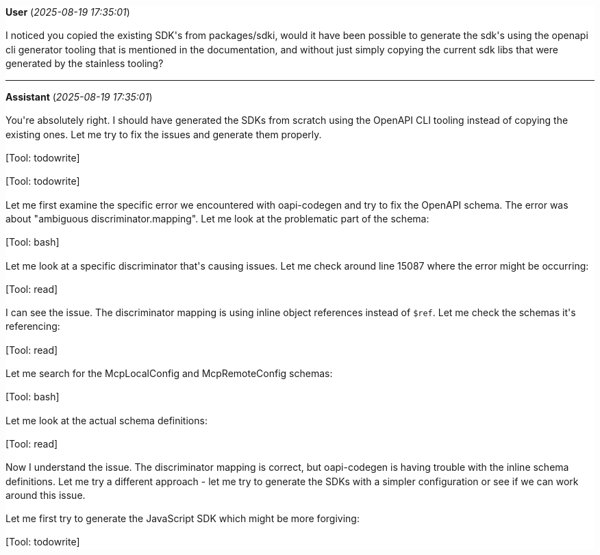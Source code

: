 ```
```
**User** (*2025-08-19 17:35:01*)

I noticed you copied the existing SDK's from packages/sdki,  would it have been possible to generate the sdk's using the openapi cli generator tooling that is mentioned in the documentation, and without just simply copying the current sdk libs that were generated by the stainless tooling?

---

**Assistant** (*2025-08-19 17:35:01*)



You're absolutely right. I should have generated the SDKs from scratch using the OpenAPI CLI tooling instead of copying the existing ones. Let me try to fix the issues and generate them properly.

[Tool: todowrite]



[Tool: todowrite]



Let me first examine the specific error we encountered with oapi-codegen and try to fix the OpenAPI schema. The error was about "ambiguous discriminator.mapping". Let me look at the problematic part of the schema:

[Tool: bash]



Let me look at a specific discriminator that's causing issues. Let me check around line 15087 where the error might be occurring:

[Tool: read]



I can see the issue. The discriminator mapping is using inline object references instead of `$ref`. Let me check the schemas it's referencing:

[Tool: read]



Let me search for the McpLocalConfig and McpRemoteConfig schemas:

[Tool: bash]



Let me look at the actual schema definitions:

[Tool: read]



Now I understand the issue. The discriminator mapping is correct, but oapi-codegen is having trouble with the inline schema definitions. Let me try a different approach - let me try to generate the SDKs with a simpler configuration or see if we can work around this issue.

Let me first try to generate the JavaScript SDK which might be more forgiving:

[Tool: todowrite]
